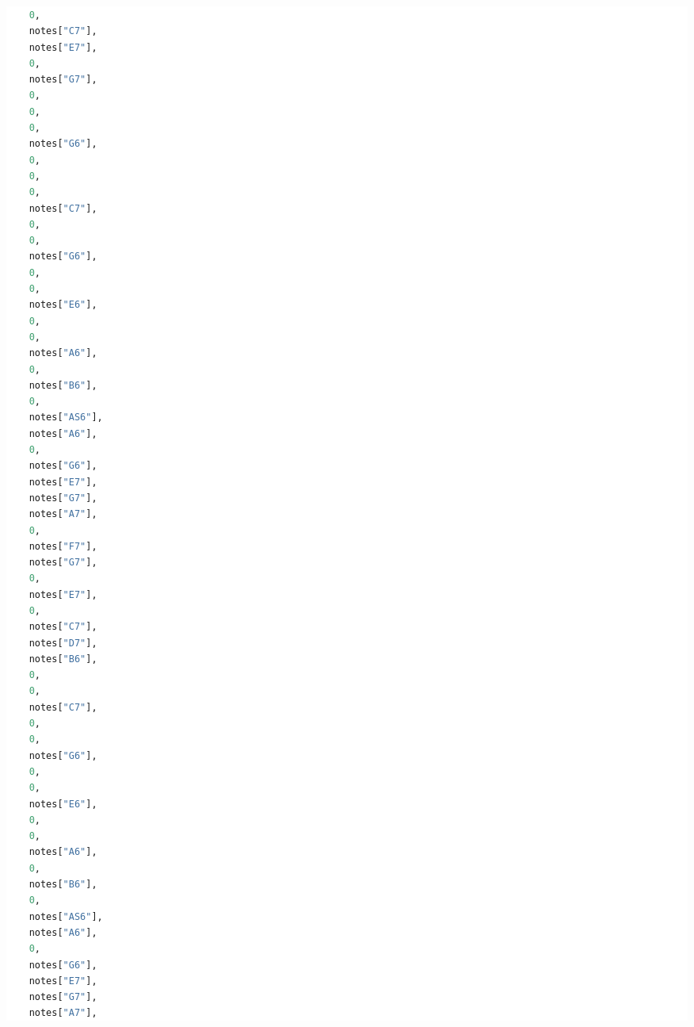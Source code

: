 ```python
    0,
    notes["C7"],
    notes["E7"],
    0,
    notes["G7"],
    0,
    0,
    0,
    notes["G6"],
    0,
    0,
    0,
    notes["C7"],
    0,
    0,
    notes["G6"],
    0,
    0,
    notes["E6"],
    0,
    0,
    notes["A6"],
    0,
    notes["B6"],
    0,
    notes["AS6"],
    notes["A6"],
    0,
    notes["G6"],
    notes["E7"],
    notes["G7"],
    notes["A7"],
    0,
    notes["F7"],
    notes["G7"],
    0,
    notes["E7"],
    0,
    notes["C7"],
    notes["D7"],
    notes["B6"],
    0,
    0,
    notes["C7"],
    0,
    0,
    notes["G6"],
    0,
    0,
    notes["E6"],
    0,
    0,
    notes["A6"],
    0,
    notes["B6"],
    0,
    notes["AS6"],
    notes["A6"],
    0,
    notes["G6"],
    notes["E7"],
    notes["G7"],
    notes["A7"],
```